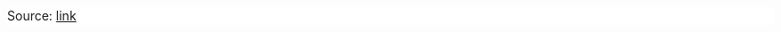 [^108]: Defendant’s Submissions at para 113.

[^109]: Defendant’s Reply Submissions at para 17.

[^110]: Defendant’s Submissions at para 113.

[^111]: Plaintiff’s Submissions at paras 76–82.

[^112]: Plaintiff’s Submissions at para 83.

[^113]: Plaintiff’s Submissions at para 89.

[^114]: Plaintiff’s Submissions at paras 92–93.

[^115]: Plaintiff’s Submissions at para 26.

[^116]: Plaintiff’s Submissions at para 44

[^117]: Plaintiff’s Submissions at para 45.

[^118]: Plaintiff’s Submissions at p 16.

[^119]: Plaintiff’s Submissions at paras 45–52.

[^120]: Plaintiff’s Submissions at paras 53–57.

[^121]: Plaintiff’s Submissions at para 37.

[^122]: Plaintiff’s Submissions at paras 30–36.

[^123]: Plaintiff’s Submissions at para 40.

[^124]: Plaintiff’s Submissions at paras 95–97, p 36.

[^125]: Plaintiff’s Submissions at para 99.

[^126]: Plaintiff’s Submissions at para 111.

[^127]: Chan Hiap Kong’s Affidavit at pp 21–24.

[^128]: Plaintiff’s Submissions at paras 76–93.

[^129]: Exhibit D7 at p 4; _cf_ Defendant’s Reply Submissions at para 26.

[^130]: Certified Transcript (2 April 2020) at p 127 lns 3 to 4.

[^131]: Certified Transcript (31 March 2020) at p 115 lns 10 to 11.

[^132]: Certified Transcript (2 April 2020) at p 106 ln 8 to p 107 ln 3; Liaw Sin Hai’s Affidavit at p 21

[^133]: Certified Transcript (2 April 2020), at p 107 ln 4 to p 108, ln 9; Liaw Sin Hai’s Affidavit at p 21.

[^134]: Liaw Sin Hai’s Affidavit at p 21.

[^135]: Yeo Sok Hoon’s 1st Affidavit at p 327.

[^136]: Defendant’s Reply Submissions at para 10.


Source: [link](https://www.lawnet.sg:443/lawnet/web/lawnet/free-resources?p_p_id=freeresources_WAR_lawnet3baseportlet&p_p_lifecycle=1&p_p_state=normal&p_p_mode=view&_freeresources_WAR_lawnet3baseportlet_action=openContentPage&_freeresources_WAR_lawnet3baseportlet_docId=%2FJudgment%2F25075-SSP.xml)

[^1]: Liaw Hin Sai’s Affidavit (dated 28 February 2020) (“Liaw Hin Sai’s Affidavit”) at p 33.
[^2]: Plaintiffs’ Submissions (dated 17 April 2020) (“Plaintiffs’ Submissions”) at para 6; Liaw Hin Sai’s Affidavit at para 12.2.
[^3]: Yeo Sok Hoon’s 1st Affidavit (dated 7 November 2019) (“Yeo Sok Hoon’s 1st Affidavit”) at para 13, pp 248–249, 252–253, 256.
[^4]: Plaintiffs’ Submissions at para 2.
[^5]: HC/ORC 1169/2020 at para 1.
[^6]: Plaintiffs’ Submissions at para 3.
[^7]: Plaintiffs’ Submissions at para 1.
[^8]: Defendant’s Submissions (dated 17 April 2020) (“Defendant’s Submissions”) at para 4.
[^9]: Letter from plaintiffs to the court dated 30 April 2020 at para 2.
[^10]: Tan Thiam Chye’s Affidavit (dated 14 February 2020) (“Tan Thiam Chye’s Affidavit”) at p 40.
[^11]: Yeo Sok Hoon’s 1st Affidavit at p 249.
[^12]: Tan Thiam Chye’s Affidavit at p 41.
[^13]: Yeo Sok Hoon’s 1st Affidavit at para 13, pp 253–254.
[^14]: Yeo Sok Hoon’s 1st Affidavit at p 257.
[^15]: Yeo Sok Hoon’s 1st Affidavit at para 14, p 261.
[^16]: Yeo Sok Hoon’s 1st Affidavit at p 262.
[^17]: Yeo Sok Hoon’s 1st Affidavit at p 262; Liaw Hin Sai’s Affidavit at para 21.
[^18]: Yeo Sok Hoon’s 1st Affidavit at pp 261–262.
[^19]: Yeo Sok Hoon’s 1st Affidavit at pp 262–263.
[^20]: Yeo Sok Hoon’s 1st Affidavit at p 265.
[^21]: Yeo Sok Hoon’s 1st Affidavit at pp 268–269.
[^22]: Liaw Sin Hai’s Affidavit at para 14.
[^23]: Yeo Sok Hoon’s 1st Affidavit at p 272.
[^24]: Yeo Sok Hoon’s 1st Affidavit at pp 272–273.
[^25]: Sim Li-Mei Christina’s Affidavit (dated 28 February 2020) (“Sim Li-Mei Christina’s Affidavit”) at para 10.
[^26]: Sim Li-Mei Christina’s Affidavit at para 11.
[^27]: Sim Li-Mei Christina’s Affidavit at para 17
[^28]: Yeo Sok Hoon’s 1st Affidavit at pp 274-275.
[^29]: Yeo Sok Hoon’s 1st Affidavit at p 276.
[^30]: Yeo Sok Hoon’s 1st Affidavit at p 325
[^31]: Yeo Sok Hoon’s 1st Affidavit at p 327.
[^32]: Yeo Sok Hoon’s 1st Affidavit at para 19, p 335.
[^33]: Yeo Sok Hoon’s 1st Affidavit at para 21.
[^34]: Yeo Sok Hoon’s 1st Affidavit at paras 24–25.
[^35]: Yeo Sok Hoon’s 1st Affidavit at paras 20, 22.
[^36]: Yeo Sok Hoon’s 1st Affidavit at para 26, p 363.
[^37]: Yeo Sok Hoon’s 1st Affidavit at pp 169–170.
[^38]: Yeo Sok Hoon’s 1st Affidavit at p 171.
[^39]: Yeo Sok Hoon’s 1st Affidavit at pp 351–352.
[^40]: Yeo Sok Hoon’s 1st Affidavit at para 6, p 24; Plaintiffs’ Reply Submissions (dated 24 April 2020) (“Plaintiffs’ Reply Submissions”) at para 33(c).
[^41]: Yeo Sok Hoon’s 1st Affidavit at p 60.
[^42]: Defendant’s Submissions at para 75.
[^43]: Defendant’s Submissions at para 81.
[^44]: Defendant’s Submissions at para 81.
[^45]: Defendant’s Submissions at paras 78–80.
[^46]: Defendant’s Submissions at 82(e).
[^47]: Defendant’s Submissions at para 90.
[^48]: Defendant’s Submissions at para 86(3).
[^49]: Defendant’s Submissions at paras 86–87.
[^50]: Defendant’s Reply Submissions (dated 24 April 2020) (“Defendant’s Reply Submissions”) at para 2(f).
[^51]: Defendant’s Submissions at para 89.
[^52]: Defendant’s Submissions at para 90.
[^53]: Defendant’s Submissions at para 75.
[^54]: Defendant’s Submissions at para 83.
[^55]: Yeo Sok Hoon’s 1st Affidavit at p 254.
[^56]: Defendant’s Submissions at para 83.
[^57]: Plaintiffs’ Submissions at paras 118–119.
[^58]: Plaintiffs’ Submissions at para 120.
[^59]: Plaintiffs’ Submissions at para 128.
[^60]: Plaintiffs’ Submissions at para 127.
[^61]: Plaintiffs’ Submissions at para 126.
[^62]: Plaintiffs’ Submissions at para 130.
[^63]: Plaintiffs’ Submissions at paras 136–138.
[^64]: Certified Transcript (2 April 2020) at p 67 ln 25 to p 70 ln 8.
[^65]: Certified Transcript (2 April 2020) at p 67 ln 25 to p 68 ln 11.
[^66]: Certified Transcript (3 April 2020) at p 38 ln 23 to p 40 ln 7.
[^67]: Certified Transcript (31 March 2020) at p 105, lns 5 to 23.
[^68]: Certified Transcript (31 March 2020) at p 133, lns 13 to 23.
[^69]: Certified Transcript (2 April 2020) at p 68 ln 17 to p 69 ln 18.
[^70]: Certified Transcript (2 April 2020) at p 69 ln 19 to p 70 ln 8.
[^71]: Certified Transcript (1 April 2020) at p 36 lns 10 to 12.
[^72]: Certified Transcript (1 April 2020) at p 36 ln 25.
[^73]: Certified Transcript (1 April 2020) at p 37 lns 17 to 19.
[^74]: Certified Transcript (1 April 2020) at p 55, lns 1 to 24.
[^75]: Certified Transcript (1 April 2020) at p 56 lns 4 to 20.
[^76]: Certified Transcript (1 April 2020) at p 59 ln 3.
[^77]: Chan Hiap Kong’s Affidavit (dated 14 February 2020) (“Chan Hiap Kong’s Affidavit”) at p 25 (para 14.2.4 of his report dated 5 February 2020).
[^78]: Defendant’s Submissions at para 82(e).
[^79]: Plaintiffs’ Reply Submissions at paras 54–55.
[^80]: Plaintiffs’ Reply Submissions at para 58.
[^81]: Defendant’s Submissions at para 82.
[^82]: Certified Transcript (31 March 2020) at p 36 lns 8–9.
[^83]: Defendant’s Submissions para 82(c).
[^84]: Defendant’s Submissions at para 78.
[^85]: Defendant’s Submissions at para 71.
[^86]: Tan Thiam Chye’s Affidavit at p 43.
[^87]: Certified Transcript (2 April 2020) at p 162 lns 2 to 14.
[^88]: Tan Thiam Chye’s Affidavit at p 43.
[^89]: Yeo Sok Hoon’s 1st Affidavit at p 261.
[^90]: Yeo Sok Hoon’s 1st Affidavit at p 265.
[^91]: Certified Transcript (31 March 2020) at p 46 lns 8 to 17.
[^92]: Tan Thiam Chye’s Affidavit at p 43.
[^93]: Exhibit “D8”.
[^94]: Yeo Sok Hoon’s 1st Affidavit at pp 268–269.
[^95]: Defendant’s Reply Submissions at para 2(f).
[^96]: Defendant’s Reply Submissions at paras 2(h), 3.
[^97]: Tan Thiam Chye’s Affidavit at p 52.
[^98]: Tan Thiam Chye’s Affidavit at p 54.
[^99]: Tan Thiam Chye’s Affidavit at p 87 (Nos 8, 10 and 11).
[^100]: Certified Transcript (1 April 2020), at pp 134, lns 2 to 8 and p 136, ln 18 to p 137, ln 2.
[^101]: Defendant’s Submissions at para 110.
[^102]: Defendant’s Submissions at para 100.
[^103]: Exhibit “D6”.
[^104]: Exhibit “D7”.
[^105]: Defendant’s Submissions at para 101.
[^106]: Defendant’s Submissions at para 107.
[^107]: Defendant’s Submissions at para 108.